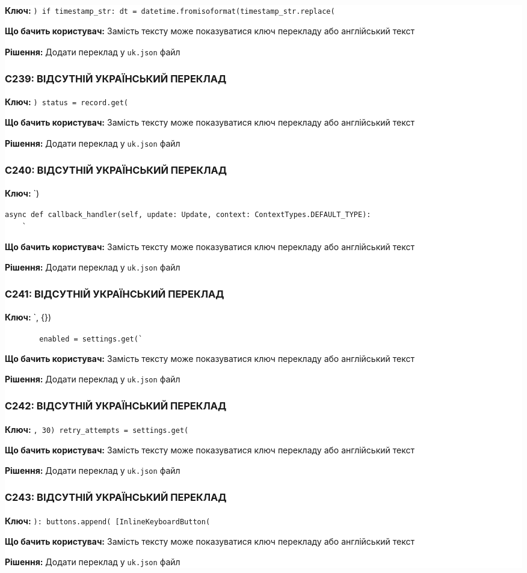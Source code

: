 **Ключ:** `)
                    if timestamp_str:
                        dt = datetime.fromisoformat(timestamp_str.replace(`

**Що бачить користувач:** Замість тексту може показуватися ключ перекладу або англійський текст

**Рішення:** Додати переклад у `uk.json` файл


### C239: ВІДСУТНІЙ УКРАЇНСЬКИЙ ПЕРЕКЛАД

**Ключ:** `)
                    status = record.get(`

**Що бачить користувач:** Замість тексту може показуватися ключ перекладу або англійський текст

**Рішення:** Додати переклад у `uk.json` файл


### C240: ВІДСУТНІЙ УКРАЇНСЬКИЙ ПЕРЕКЛАД

**Ключ:** `)
    
    async def callback_handler(self, update: Update, context: ContextTypes.DEFAULT_TYPE):
        `

**Що бачить користувач:** Замість тексту може показуватися ключ перекладу або англійський текст

**Рішення:** Додати переклад у `uk.json` файл


### C241: ВІДСУТНІЙ УКРАЇНСЬКИЙ ПЕРЕКЛАД

**Ключ:** `, {})
            
            enabled = settings.get(`

**Що бачить користувач:** Замість тексту може показуватися ключ перекладу або англійський текст

**Рішення:** Додати переклад у `uk.json` файл


### C242: ВІДСУТНІЙ УКРАЇНСЬКИЙ ПЕРЕКЛАД

**Ключ:** `, 30)
            retry_attempts = settings.get(`

**Що бачить користувач:** Замість тексту може показуватися ключ перекладу або англійський текст

**Рішення:** Додати переклад у `uk.json` файл


### C243: ВІДСУТНІЙ УКРАЇНСЬКИЙ ПЕРЕКЛАД

**Ключ:** `):
            buttons.append(
                [InlineKeyboardButton(`

**Що бачить користувач:** Замість тексту може показуватися ключ перекладу або англійський текст

**Рішення:** Додати переклад у `uk.json` файл
